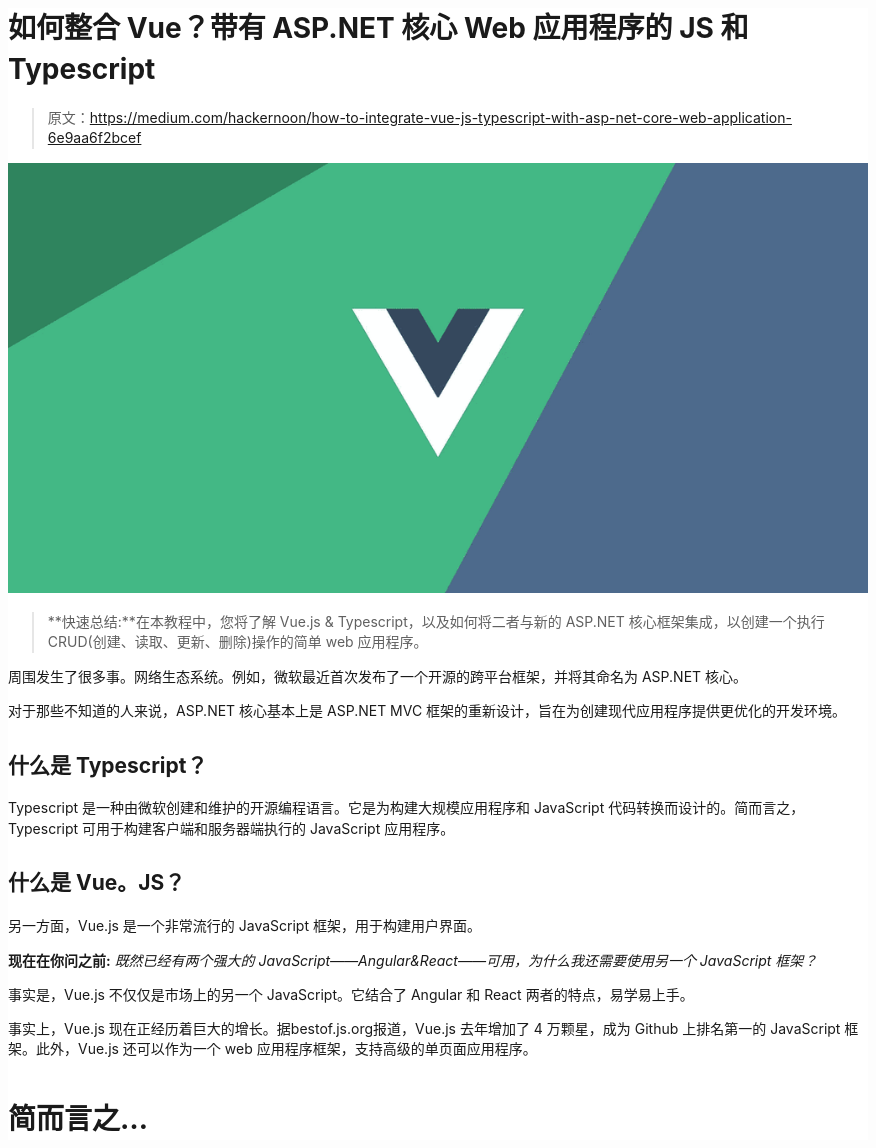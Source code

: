 # 如何整合 Vue？带有 ASP.NET 核心 Web 应用程序的 JS 和 Typescript

> 原文：<https://medium.com/hackernoon/how-to-integrate-vue-js-typescript-with-asp-net-core-web-application-6e9aa6f2bcef>

![](img/cec5734eb39d0a633176cc70d22e6e20.png)

> **快速总结:**在本教程中，您将了解 Vue.js & Typescript，以及如何将二者与新的 ASP.NET 核心框架集成，以创建一个执行 CRUD(创建、读取、更新、删除)操作的简单 web 应用程序。

周围发生了很多事。网络生态系统。例如，微软最近首次发布了一个开源的跨平台框架，并将其命名为 ASP.NET 核心。

对于那些不知道的人来说，ASP.NET 核心基本上是 ASP.NET MVC 框架的重新设计，旨在为创建现代应用程序提供更优化的开发环境。

## 什么是 Typescript？

Typescript 是一种由微软创建和维护的开源编程语言。它是为构建大规模应用程序和 JavaScript 代码转换而设计的。简而言之，Typescript 可用于构建客户端和服务器端执行的 JavaScript 应用程序。

## 什么是 Vue。JS？

另一方面，Vue.js 是一个非常流行的 JavaScript 框架，用于构建用户界面。

**现在在你问之前:** *既然已经有两个强大的 JavaScript——Angular&React——可用，为什么我还需要使用另一个 JavaScript 框架？*

事实是，Vue.js 不仅仅是市场上的另一个 JavaScript。它结合了 Angular 和 React 两者的特点，易学易上手。

事实上，Vue.js 现在正经历着巨大的增长。据bestof.js.org报道，Vue.js 去年增加了 4 万颗星，成为 Github 上排名第一的 JavaScript 框架。此外，Vue.js 还可以作为一个 web 应用程序框架，支持高级的单页面应用程序。

# 简而言之…

